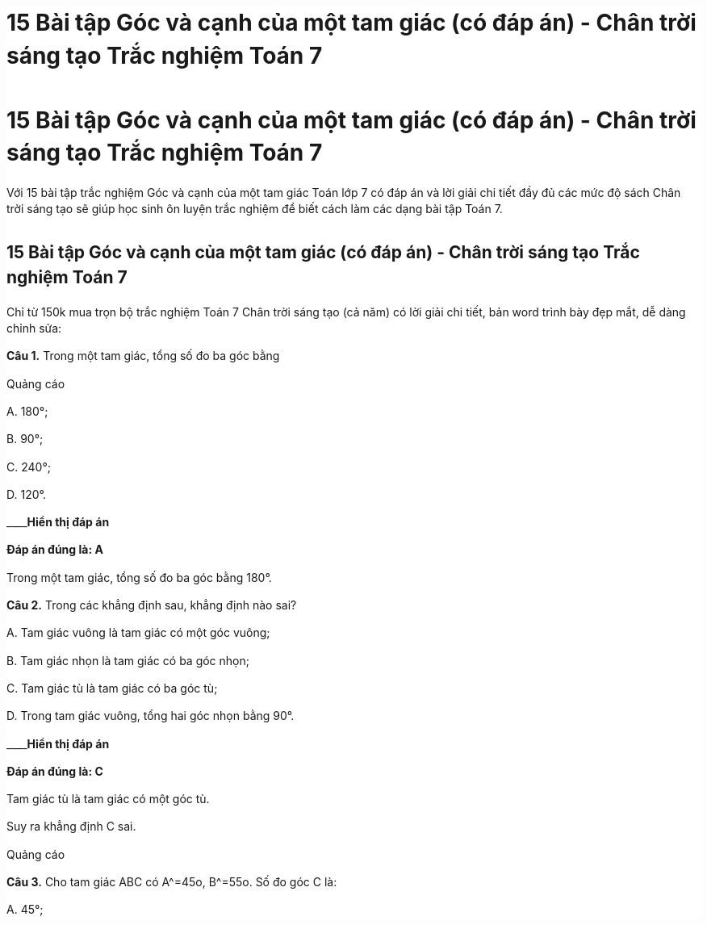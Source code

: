 # 15 Bài tập Góc và cạnh của một tam giác (có đáp án) - Chân trời sáng tạo Trắc nghiệm Toán 7

# 15 Bài tập Góc và cạnh của một tam giác (có đáp án) - Chân trời sáng tạo Trắc nghiệm Toán 7

Với 15 bài tập trắc nghiệm Góc và cạnh của một tam giác Toán lớp 7 có đáp án và lời giải chi tiết đầy đủ các mức độ sách Chân trời sáng tạo sẽ giúp học sinh ôn luyện trắc nghiệm để biết cách làm các dạng bài tập Toán 7.

## 15 Bài tập Góc và cạnh của một tam giác (có đáp án) - Chân trời sáng tạo Trắc nghiệm Toán 7

Chỉ từ 150k mua trọn bộ trắc nghiệm Toán 7 Chân trời sáng tạo (cả năm) có lời giải chi tiết, bản word trình bày đẹp mắt, dễ dàng chỉnh sửa:

**Câu 1.** Trong một tam giác, tổng số đo ba góc bằng

Quảng cáo

A. 180°;

B. 90°;

C. 240°;

D. 120°.

____**Hiển thị đáp án**

**Đáp án đúng là: A**

Trong một tam giác, tổng số đo ba góc bằng 180°.

**Câu 2.** Trong các khẳng định sau, khẳng định nào sai?

A. Tam giác vuông là tam giác có một góc vuông; 

B. Tam giác nhọn là tam giác có ba góc nhọn; 

C. Tam giác tù là tam giác có ba góc tù; 

D. Trong tam giác vuông, tổng hai góc nhọn bằng 90°.

____**Hiển thị đáp án**

**Đáp án đúng là: C**

Tam giác tù là tam giác có một góc tù.

Suy ra khẳng định C sai.

Quảng cáo

**Câu 3.** Cho tam giác ABC có A^=45o, B^=55o. Số đo góc C là:

A. 45°; 
